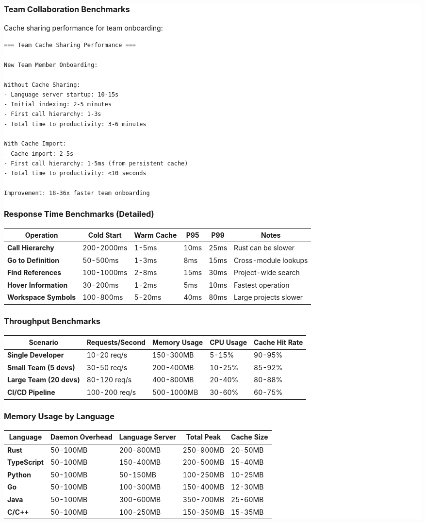 ### Team Collaboration Benchmarks

Cache sharing performance for team onboarding:

```
=== Team Cache Sharing Performance ===

New Team Member Onboarding:

Without Cache Sharing:
- Language server startup: 10-15s
- Initial indexing: 2-5 minutes  
- First call hierarchy: 1-3s
- Total time to productivity: 3-6 minutes

With Cache Import:
- Cache import: 2-5s
- First call hierarchy: 1-5ms (from persistent cache)
- Total time to productivity: <10 seconds

Improvement: 18-36x faster team onboarding
```

### Response Time Benchmarks (Detailed)

| Operation | Cold Start | Warm Cache | P95 | P99 | Notes |
|-----------|------------|------------|-----|-----|-------|
| **Call Hierarchy** | 200-2000ms | 1-5ms | 10ms | 25ms | Rust can be slower |
| **Go to Definition** | 50-500ms | 1-3ms | 8ms | 15ms | Cross-module lookups |
| **Find References** | 100-1000ms | 2-8ms | 15ms | 30ms | Project-wide search |
| **Hover Information** | 30-200ms | 1-2ms | 5ms | 10ms | Fastest operation |
| **Workspace Symbols** | 100-800ms | 5-20ms | 40ms | 80ms | Large projects slower |

### Throughput Benchmarks

| Scenario | Requests/Second | Memory Usage | CPU Usage | Cache Hit Rate |
|----------|----------------|--------------|-----------|----------------|
| **Single Developer** | 10-20 req/s | 150-300MB | 5-15% | 90-95% |
| **Small Team (5 devs)** | 30-50 req/s | 200-400MB | 10-25% | 85-92% |
| **Large Team (20 devs)** | 80-120 req/s | 400-800MB | 20-40% | 80-88% |
| **CI/CD Pipeline** | 100-200 req/s | 500-1000MB | 30-60% | 60-75% |

### Memory Usage by Language

| Language | Daemon Overhead | Language Server | Total Peak | Cache Size |
|----------|----------------|------------------|------------|------------|
| **Rust** | 50-100MB | 200-800MB | 250-900MB | 20-50MB |
| **TypeScript** | 50-100MB | 150-400MB | 200-500MB | 15-40MB |
| **Python** | 50-100MB | 50-150MB | 100-250MB | 10-25MB |
| **Go** | 50-100MB | 100-300MB | 150-400MB | 12-30MB |
| **Java** | 50-100MB | 300-600MB | 350-700MB | 25-60MB |
| **C/C++** | 50-100MB | 100-250MB | 150-350MB | 15-35MB |
